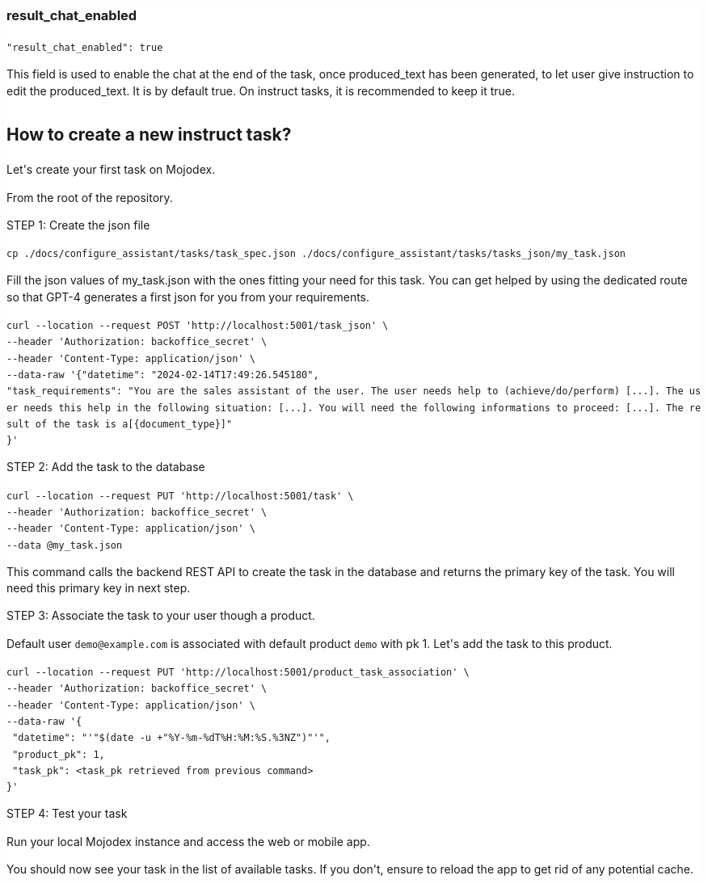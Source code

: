 ### result_chat_enabled
```
"result_chat_enabled": true
```
This field is used to enable the chat at the end of the task, once produced_text has been generated, to let user give instruction to edit the produced_text. It is by default true. On instruct tasks, it is recommended to keep it true.


## How to create a new instruct task?

Let's create your first task on Mojodex.

From the root of the repository.

STEP 1: Create the json file
```
cp ./docs/configure_assistant/tasks/task_spec.json ./docs/configure_assistant/tasks/tasks_json/my_task.json
```

Fill the json values of my_task.json with the ones fitting your need for this task. 
You can get helped by using the dedicated route so that GPT-4 generates a first json for you from your requirements.
```
curl --location --request POST 'http://localhost:5001/task_json' \
--header 'Authorization: backoffice_secret' \
--header 'Content-Type: application/json' \
--data-raw '{"datetime": "2024-02-14T17:49:26.545180",
"task_requirements": "You are the sales assistant of the user. The user needs help to (achieve/do/perform) [...]. The user needs this help in the following situation: [...]. You will need the following informations to proceed: [...]. The result of the task is a[{document_type}]"
}'
```

STEP 2: Add the task to the database
```
curl --location --request PUT 'http://localhost:5001/task' \
--header 'Authorization: backoffice_secret' \
--header 'Content-Type: application/json' \
--data @my_task.json
```
This command calls the backend REST API to create the task in the database and returns the primary key of the task. You will need this primary key in next step.

STEP 3: Associate the task to your user though a product.

Default user `demo@example.com` is associated with default product `demo` with pk 1. Let's add the task to this product.
```
curl --location --request PUT 'http://localhost:5001/product_task_association' \
--header 'Authorization: backoffice_secret' \
--header 'Content-Type: application/json' \
--data-raw '{
 "datetime": "'"$(date -u +"%Y-%m-%dT%H:%M:%S.%3NZ")"'",
 "product_pk": 1,
 "task_pk": <task_pk retrieved from previous command>
}'
```

STEP 4: Test your task

Run your local Mojodex instance and access the web or mobile app.

You should now see your task in the list of available tasks. If you don't, ensure to reload the app to get rid of any potential cache.